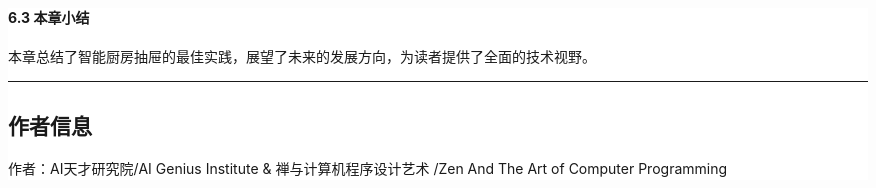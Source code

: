 #### 6.3 本章小结
本章总结了智能厨房抽屉的最佳实践，展望了未来的发展方向，为读者提供了全面的技术视野。

---

## 作者信息

作者：AI天才研究院/AI Genius Institute & 禅与计算机程序设计艺术 /Zen And The Art of Computer Programming

